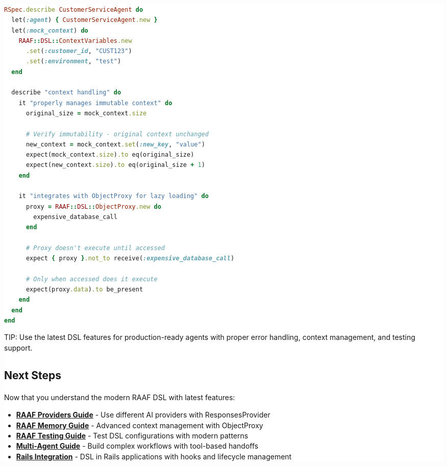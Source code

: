 ```ruby
RSpec.describe CustomerServiceAgent do
  let(:agent) { CustomerServiceAgent.new }
  let(:mock_context) do
    RAAF::DSL::ContextVariables.new
      .set(:customer_id, "CUST123")
      .set(:environment, "test")
  end
  
  describe "context handling" do
    it "properly manages immutable context" do
      original_size = mock_context.size
      
      # Verify immutability - original context unchanged
      new_context = mock_context.set(:new_key, "value")
      expect(mock_context.size).to eq(original_size)
      expect(new_context.size).to eq(original_size + 1)
    end
    
    it "integrates with ObjectProxy for lazy loading" do
      proxy = RAAF::DSL::ObjectProxy.new do
        expensive_database_call
      end
      
      # Proxy doesn't execute until accessed
      expect { proxy }.not_to receive(:expensive_database_call)
      
      # Only when accessed does it execute
      expect(proxy.data).to be_present
    end
  end
end
```

TIP: Use the latest DSL features for production-ready agents with proper error handling, context management, and testing support.

Next Steps
----------

Now that you understand the modern RAAF DSL with latest features:

* **[RAAF Providers Guide](providers_guide.html)** - Use different AI providers with ResponsesProvider
* **[RAAF Memory Guide](memory_guide.html)** - Advanced context management with ObjectProxy 
* **[RAAF Testing Guide](testing_guide.html)** - Test DSL configurations with modern patterns
* **[Multi-Agent Guide](multi_agent_guide.html)** - Build complex workflows with tool-based handoffs
* **[Rails Integration](rails_guide.html)** - DSL in Rails applications with hooks and lifecycle management
